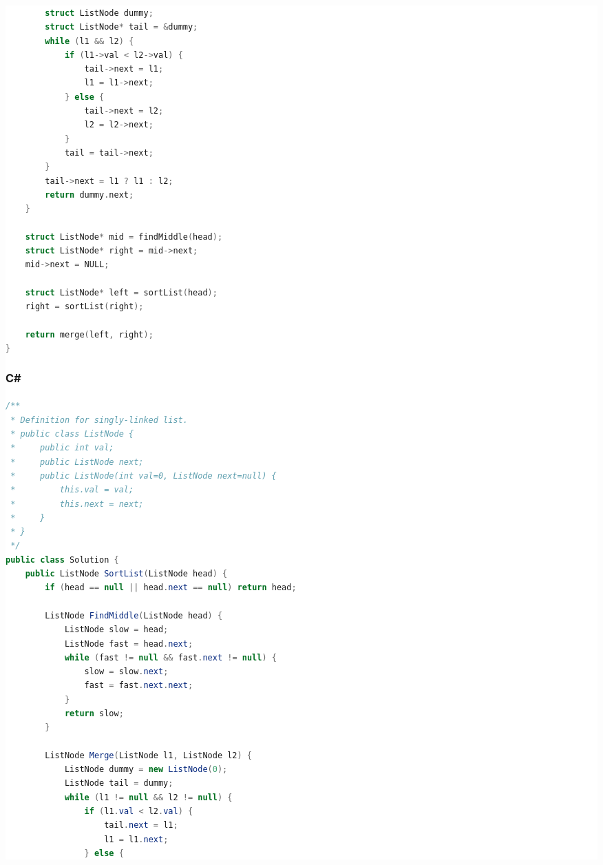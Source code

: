 ```c
        struct ListNode dummy;
        struct ListNode* tail = &dummy;
        while (l1 && l2) {
            if (l1->val < l2->val) {
                tail->next = l1;
                l1 = l1->next;
            } else {
                tail->next = l2;
                l2 = l2->next;
            }
            tail = tail->next;
        }
        tail->next = l1 ? l1 : l2;
        return dummy.next;
    }

    struct ListNode* mid = findMiddle(head);
    struct ListNode* right = mid->next;
    mid->next = NULL;
    
    struct ListNode* left = sortList(head);
    right = sortList(right);
    
    return merge(left, right);
}
```

### C#

```csharp
/**
 * Definition for singly-linked list.
 * public class ListNode {
 *     public int val;
 *     public ListNode next;
 *     public ListNode(int val=0, ListNode next=null) {
 *         this.val = val;
 *         this.next = next;
 *     }
 * }
 */
public class Solution {
    public ListNode SortList(ListNode head) {
        if (head == null || head.next == null) return head;

        ListNode FindMiddle(ListNode head) {
            ListNode slow = head;
            ListNode fast = head.next;
            while (fast != null && fast.next != null) {
                slow = slow.next;
                fast = fast.next.next;
            }
            return slow;
        }

        ListNode Merge(ListNode l1, ListNode l2) {
            ListNode dummy = new ListNode(0);
            ListNode tail = dummy;
            while (l1 != null && l2 != null) {
                if (l1.val < l2.val) {
                    tail.next = l1;
                    l1 = l1.next;
                } else {
```